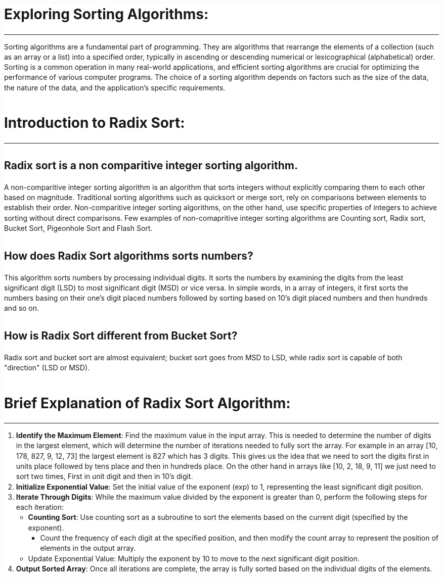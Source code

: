 # Exploring Sorting Algorithms:

---

Sorting algorithms are a fundamental part of programming. They are algorithms that rearrange the elements of a collection (such as an array or a list) into a specified order, typically in ascending or descending numerical or lexicographical (alphabetical) order. Sorting is a common operation in many real-world applications, and efficient sorting algorithms are crucial for optimizing the performance of various computer programs. The choice of a sorting algorithm depends on factors such as the size of the data, the nature of the data, and the application’s specific requirements.

# Introduction to Radix Sort:

---

## Radix sort is a non comparitive integer sorting algorithm.

A non-comparitive integer sorting algorithm is an algorithm that sorts integers without explicitly comparing them to each other based on magnitude. Traditional sorting algorithms such as quicksort or merge sort, rely on comparisons between elements to establish their order. Non-comparitive integer sorting algorithms, on the other hand, use specific properties of integers to achieve sorting without direct comparisons. Few examples of non-comapritive integer sorting algorithms are Counting sort, Radix sort, Bucket Sort, Pigeonhole Sort and Flash Sort.

## **How does Radix Sort algorithms sorts numbers?**

This algorithm sorts numbers by processing individual digits. It sorts the numbers by examining the digits from the least significant digit (LSD) to most significant digit (MSD) or vice versa. In simple words, in a array of integers, it first sorts the numbers basing on their one’s digit placed numbers followed by sorting based on 10’s digit placed numbers and then hundreds and so on.

## **How is Radix Sort different from Bucket Sort?**

Radix sort and bucket sort are almost equivalent; bucket sort goes from MSD to LSD, while radix sort is capable of both "direction" (LSD or MSD).

# **Brief Explanation of Radix Sort Algorithm:**

---

1. **Identify the Maximum Element**: Find the maximum value in the input array. This is needed to determine the number of digits in the largest element, which will determine the number of iterations needed to fully sort the array. For example in an array [10, 178, 827, 9, 12, 73] the largest element is 827 which has 3 digits. This gives us the idea that we need to sort the digits first in units place followed by tens place and then in hundreds place. On the other hand in arrays like [10, 2, 18, 9, 11] we just need to sort two times, First in unit digit and then in 10’s digit.
2. **Initialize Exponential Value**: Set the initial value of the exponent (exp) to 1, representing the least significant digit position.
3. **Iterate Through Digits**: While the maximum value divided by the exponent is greater than 0, perform the following steps for each iteration:
   - **Counting Sort**: Use counting sort as a subroutine to sort the elements based on the current digit (specified by the exponent).
     - Count the frequency of each digit at the specified position, and then modify the count array to represent the position of elements in the output array.
   - Update Exponential Value: Multiply the exponent by 10 to move to the next significant digit position.
4. **Output Sorted Array**: Once all iterations are complete, the array is fully sorted based on the individual digits of the elements.
